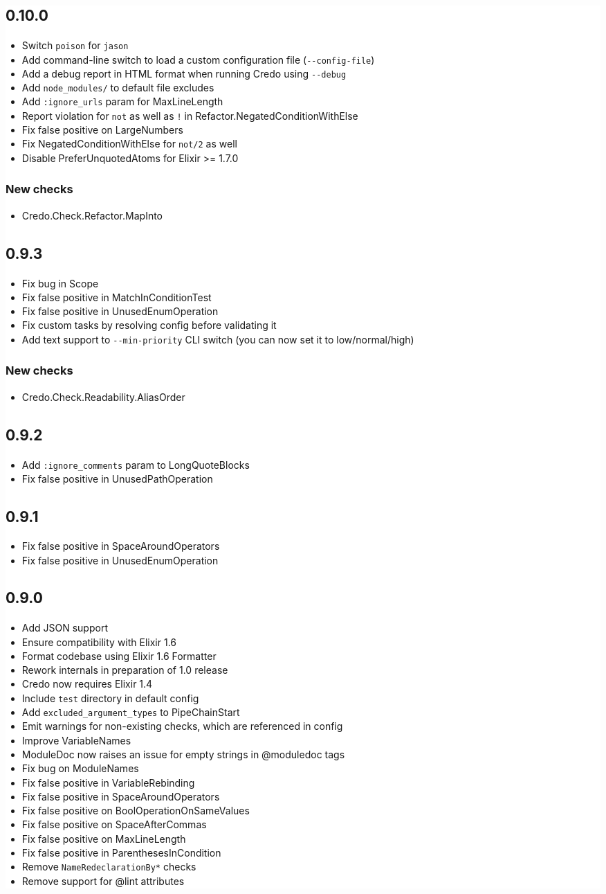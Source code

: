 ## 0.10.0

- Switch `poison` for `jason`
- Add command-line switch to load a custom configuration file (`--config-file`)
- Add a debug report in HTML format when running Credo using `--debug`
- Add `node_modules/` to default file excludes
- Add `:ignore_urls` param for MaxLineLength
- Report violation for `not` as well as `!` in Refactor.NegatedConditionWithElse
- Fix false positive on LargeNumbers
- Fix NegatedConditionWithElse for `not/2` as well
- Disable PreferUnquotedAtoms for Elixir >= 1.7.0

### New checks

- Credo.Check.Refactor.MapInto

## 0.9.3

- Fix bug in Scope
- Fix false positive in MatchInConditionTest
- Fix false positive in UnusedEnumOperation
- Fix custom tasks by resolving config before validating it
- Add text support to `--min-priority` CLI switch (you can now set it to low/normal/high)

### New checks

- Credo.Check.Readability.AliasOrder

## 0.9.2

- Add `:ignore_comments` param to LongQuoteBlocks
- Fix false positive in UnusedPathOperation

## 0.9.1

- Fix false positive in SpaceAroundOperators
- Fix false positive in UnusedEnumOperation

## 0.9.0

- Add JSON support
- Ensure compatibility with Elixir 1.6
- Format codebase using Elixir 1.6 Formatter
- Rework internals in preparation of 1.0 release
- Credo now requires Elixir 1.4
- Include `test` directory in default config
- Add `excluded_argument_types` to PipeChainStart
- Emit warnings for non-existing checks, which are referenced in config
- Improve VariableNames
- ModuleDoc now raises an issue for empty strings in @moduledoc tags
- Fix bug on ModuleNames
- Fix false positive in VariableRebinding
- Fix false positive in SpaceAroundOperators
- Fix false positive on BoolOperationOnSameValues
- Fix false positive on SpaceAfterCommas
- Fix false positive on MaxLineLength
- Fix false positive in ParenthesesInCondition
- Remove `NameRedeclarationBy*` checks
- Remove support for @lint attributes
